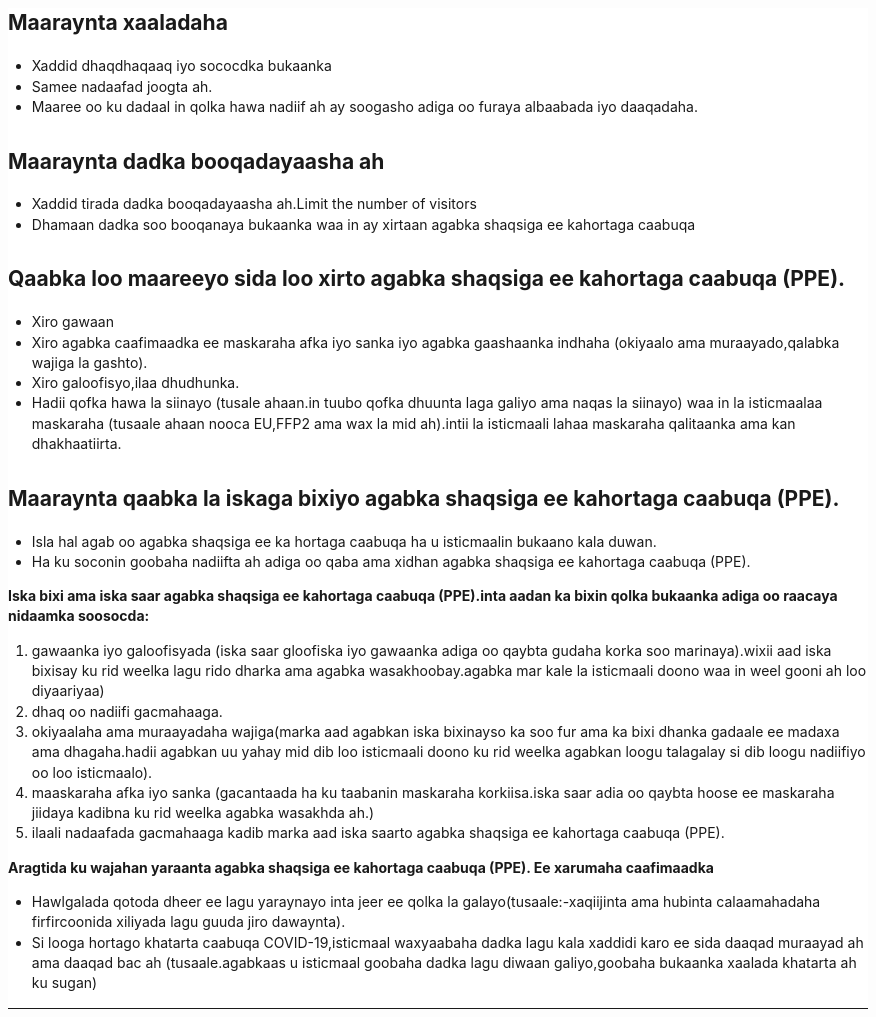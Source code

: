 ## Maaraynta xaaladaha

* Xaddid dhaqdhaqaaq iyo sococdka bukaanka
* Samee nadaafad joogta ah.
* Maaree oo ku dadaal in qolka hawa nadiif ah ay soogasho adiga oo furaya albaabada iyo daaqadaha.

## Maaraynta dadka booqadayaasha ah

* Xaddid tirada dadka booqadayaasha ah.Limit the number of visitors
* Dhamaan dadka soo booqanaya bukaanka waa in ay xirtaan agabka shaqsiga ee kahortaga caabuqa

## Qaabka loo maareeyo sida loo xirto agabka shaqsiga ee kahortaga caabuqa (PPE).

* Xiro gawaan
* Xiro agabka caafimaadka ee maskaraha afka iyo sanka iyo agabka gaashaanka indhaha (okiyaalo ama muraayado,qalabka wajiga la gashto).
* Xiro galoofisyo,ilaa dhudhunka.
* Hadii qofka hawa la siinayo (tusale ahaan.in tuubo qofka dhuunta laga galiyo ama naqas la siinayo) waa in la isticmaalaa maskaraha (tusaale ahaan nooca EU,FFP2 ama wax la mid ah).intii la isticmaali lahaa maskaraha qalitaanka ama kan dhakhaatiirta.

## Maaraynta qaabka la iskaga bixiyo agabka shaqsiga ee kahortaga caabuqa (PPE).

* Isla hal agab oo agabka shaqsiga ee ka hortaga caabuqa ha u isticmaalin bukaano kala duwan.
* Ha ku soconin goobaha nadiifta ah adiga oo qaba ama xidhan agabka shaqsiga ee kahortaga caabuqa (PPE).

**Iska bixi ama iska saar agabka shaqsiga ee kahortaga caabuqa (PPE).inta aadan ka bixin qolka bukaanka adiga oo raacaya nidaamka soosocda:**

1. gawaanka iyo galoofisyada (iska saar gloofiska iyo gawaanka adiga oo qaybta gudaha korka soo marinaya).wixii aad iska bixisay ku rid weelka lagu rido dharka ama agabka wasakhoobay.agabka mar kale la isticmaali doono waa in weel gooni ah loo diyaariyaa)
2. dhaq oo nadiifi gacmahaaga.
3. okiyaalaha ama muraayadaha wajiga(marka aad agabkan iska bixinayso ka soo fur ama ka bixi dhanka gadaale ee madaxa ama dhagaha.hadii agabkan uu yahay mid dib loo isticmaali doono ku rid weelka agabkan loogu talagalay si dib loogu nadiifiyo oo loo isticmaalo).
4. maaskaraha afka iyo sanka (gacantaada ha ku taabanin maskaraha korkiisa.iska saar adia oo qaybta hoose ee maskaraha jiidaya kadibna ku rid weelka agabka wasakhda ah.)
5. ilaali nadaafada gacmahaaga kadib marka aad iska saarto agabka shaqsiga ee kahortaga caabuqa (PPE).

**Aragtida ku wajahan yaraanta agabka shaqsiga ee kahortaga caabuqa (PPE). Ee xarumaha caafimaadka**

* Hawlgalada qotoda dheer ee lagu yaraynayo inta jeer ee qolka la galayo(tusaale:-xaqiijinta ama hubinta calaamahadaha firfircoonida xiliyada lagu guuda jiro dawaynta).
* Si looga hortago khatarta caabuqa COVID-19,isticmaal waxyaabaha dadka lagu kala xaddidi karo ee sida daaqad muraayad ah ama daaqad bac ah (tusaale.agabkaas u isticmaal goobaha dadka lagu diwaan galiyo,goobaha bukaanka xaalada khatarta ah ku sugan)

---